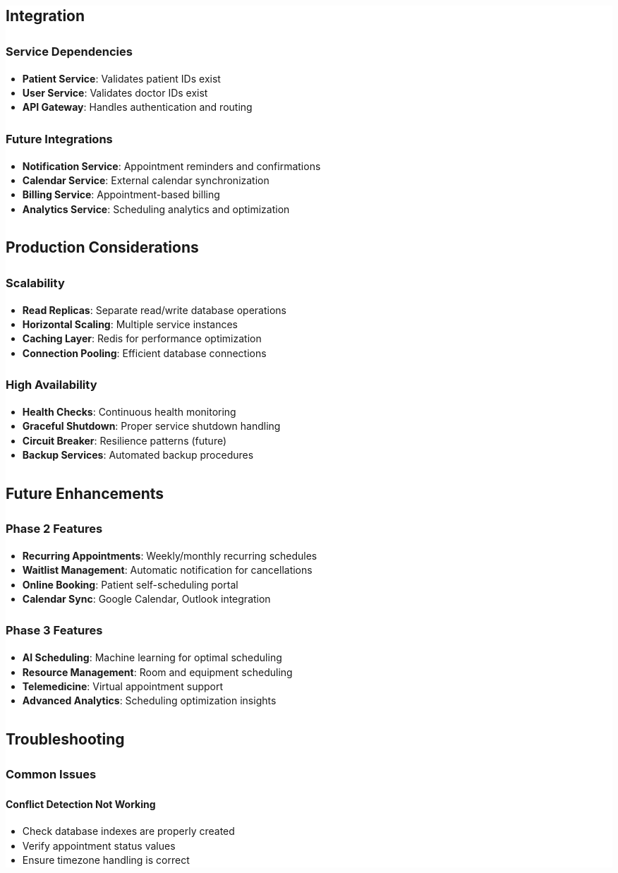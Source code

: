 ## Integration

### Service Dependencies
- **Patient Service**: Validates patient IDs exist
- **User Service**: Validates doctor IDs exist
- **API Gateway**: Handles authentication and routing

### Future Integrations
- **Notification Service**: Appointment reminders and confirmations
- **Calendar Service**: External calendar synchronization
- **Billing Service**: Appointment-based billing
- **Analytics Service**: Scheduling analytics and optimization

## Production Considerations

### Scalability
- **Read Replicas**: Separate read/write database operations
- **Horizontal Scaling**: Multiple service instances
- **Caching Layer**: Redis for performance optimization
- **Connection Pooling**: Efficient database connections

### High Availability
- **Health Checks**: Continuous health monitoring
- **Graceful Shutdown**: Proper service shutdown handling
- **Circuit Breaker**: Resilience patterns (future)
- **Backup Services**: Automated backup procedures

## Future Enhancements

### Phase 2 Features
- **Recurring Appointments**: Weekly/monthly recurring schedules
- **Waitlist Management**: Automatic notification for cancellations
- **Online Booking**: Patient self-scheduling portal
- **Calendar Sync**: Google Calendar, Outlook integration

### Phase 3 Features
- **AI Scheduling**: Machine learning for optimal scheduling
- **Resource Management**: Room and equipment scheduling
- **Telemedicine**: Virtual appointment support
- **Advanced Analytics**: Scheduling optimization insights

## Troubleshooting

### Common Issues

#### Conflict Detection Not Working
- Check database indexes are properly created
- Verify appointment status values
- Ensure timezone handling is correct
